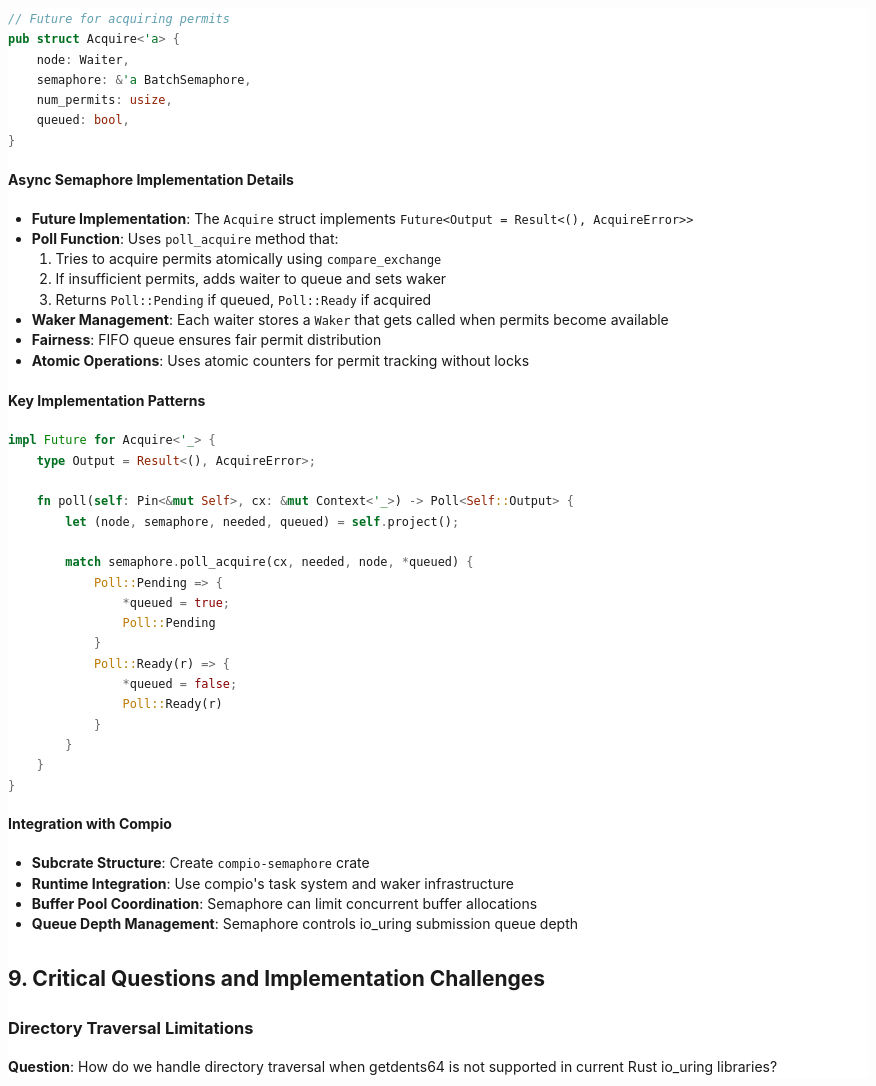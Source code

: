 ```rust
// Future for acquiring permits
pub struct Acquire<'a> {
    node: Waiter,
    semaphore: &'a BatchSemaphore,
    num_permits: usize,
    queued: bool,
}
```

#### Async Semaphore Implementation Details
- **Future Implementation**: The `Acquire` struct implements `Future<Output = Result<(), AcquireError>>`
- **Poll Function**: Uses `poll_acquire` method that:
  1. Tries to acquire permits atomically using `compare_exchange`
  2. If insufficient permits, adds waiter to queue and sets waker
  3. Returns `Poll::Pending` if queued, `Poll::Ready` if acquired
- **Waker Management**: Each waiter stores a `Waker` that gets called when permits become available
- **Fairness**: FIFO queue ensures fair permit distribution
- **Atomic Operations**: Uses atomic counters for permit tracking without locks

#### Key Implementation Patterns
```rust
impl Future for Acquire<'_> {
    type Output = Result<(), AcquireError>;
    
    fn poll(self: Pin<&mut Self>, cx: &mut Context<'_>) -> Poll<Self::Output> {
        let (node, semaphore, needed, queued) = self.project();
        
        match semaphore.poll_acquire(cx, needed, node, *queued) {
            Poll::Pending => {
                *queued = true;
                Poll::Pending
            }
            Poll::Ready(r) => {
                *queued = false;
                Poll::Ready(r)
            }
        }
    }
}
```

#### Integration with Compio
- **Subcrate Structure**: Create `compio-semaphore` crate
- **Runtime Integration**: Use compio's task system and waker infrastructure
- **Buffer Pool Coordination**: Semaphore can limit concurrent buffer allocations
- **Queue Depth Management**: Semaphore controls io_uring submission queue depth

## 9. Critical Questions and Implementation Challenges

### Directory Traversal Limitations
**Question**: How do we handle directory traversal when getdents64 is not supported in current Rust io_uring libraries?
